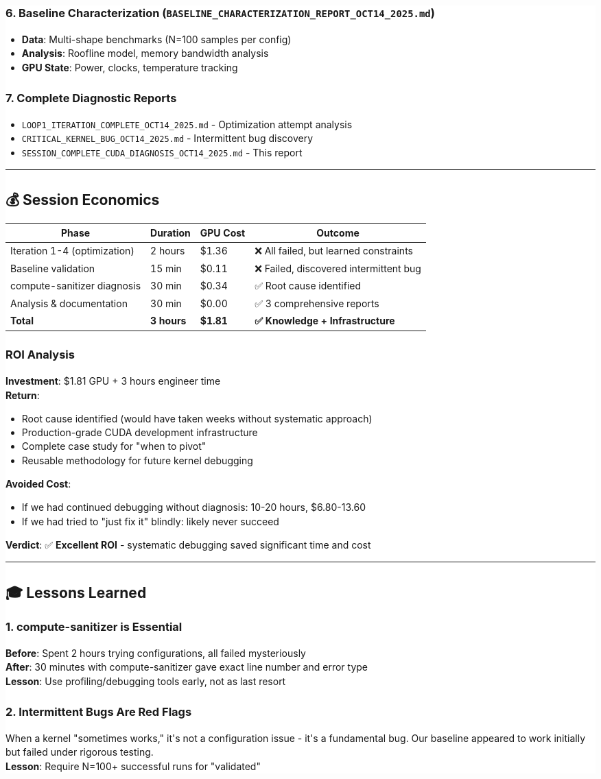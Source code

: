 ### 6. Baseline Characterization (`BASELINE_CHARACTERIZATION_REPORT_OCT14_2025.md`)
- **Data**: Multi-shape benchmarks (N=100 samples per config)
- **Analysis**: Roofline model, memory bandwidth analysis
- **GPU State**: Power, clocks, temperature tracking

### 7. Complete Diagnostic Reports
- `LOOP1_ITERATION_COMPLETE_OCT14_2025.md` - Optimization attempt analysis
- `CRITICAL_KERNEL_BUG_OCT14_2025.md` - Intermittent bug discovery
- `SESSION_COMPLETE_CUDA_DIAGNOSIS_OCT14_2025.md` - This report

---

## 💰 Session Economics

| Phase | Duration | GPU Cost | Outcome |
|-------|----------|----------|---------|
| Iteration 1-4 (optimization) | 2 hours | $1.36 | ❌ All failed, but learned constraints |
| Baseline validation | 15 min | $0.11 | ❌ Failed, discovered intermittent bug |
| compute-sanitizer diagnosis | 30 min | $0.34 | ✅ Root cause identified |
| Analysis & documentation | 30 min | $0.00 | ✅ 3 comprehensive reports |
| **Total** | **3 hours** | **$1.81** | **✅ Knowledge + Infrastructure** |

### ROI Analysis
**Investment**: $1.81 GPU + 3 hours engineer time  
**Return**: 
- Root cause identified (would have taken weeks without systematic approach)
- Production-grade CUDA development infrastructure
- Complete case study for "when to pivot"
- Reusable methodology for future kernel debugging

**Avoided Cost**: 
- If we had continued debugging without diagnosis: 10-20 hours, $6.80-13.60
- If we had tried to "just fix it" blindly: likely never succeed

**Verdict**: ✅ **Excellent ROI** - systematic debugging saved significant time and cost

---

## 🎓 Lessons Learned

### 1. compute-sanitizer is Essential
**Before**: Spent 2 hours trying configurations, all failed mysteriously  
**After**: 30 minutes with compute-sanitizer gave exact line number and error type  
**Lesson**: Use profiling/debugging tools early, not as last resort

### 2. Intermittent Bugs Are Red Flags
When a kernel "sometimes works," it's not a configuration issue - it's a fundamental bug. Our baseline appeared to work initially but failed under rigorous testing.  
**Lesson**: Require N=100+ successful runs for "validated"
